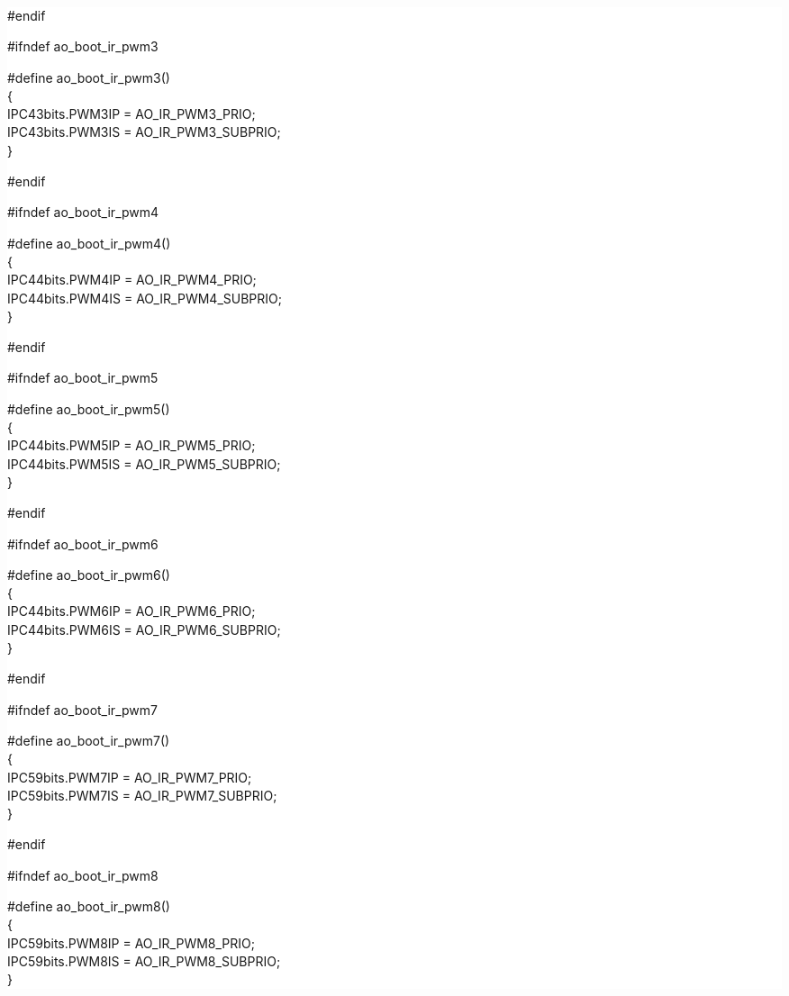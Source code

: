 #endif

#ifndef ao_boot_ir_pwm3

#define ao_boot_ir_pwm3()                                                   \
{                                                                           \
        IPC43bits.PWM3IP = AO_IR_PWM3_PRIO;                                 \
        IPC43bits.PWM3IS = AO_IR_PWM3_SUBPRIO;                              \
}

#endif

#ifndef ao_boot_ir_pwm4

#define ao_boot_ir_pwm4()                                                   \
{                                                                           \
        IPC44bits.PWM4IP = AO_IR_PWM4_PRIO;                                 \
        IPC44bits.PWM4IS = AO_IR_PWM4_SUBPRIO;                              \
}

#endif

#ifndef ao_boot_ir_pwm5

#define ao_boot_ir_pwm5()                                                   \
{                                                                           \
        IPC44bits.PWM5IP = AO_IR_PWM5_PRIO;                                 \
        IPC44bits.PWM5IS = AO_IR_PWM5_SUBPRIO;                              \
}

#endif

#ifndef ao_boot_ir_pwm6

#define ao_boot_ir_pwm6()                                                   \
{                                                                           \
        IPC44bits.PWM6IP = AO_IR_PWM6_PRIO;                                 \
        IPC44bits.PWM6IS = AO_IR_PWM6_SUBPRIO;                              \
}

#endif

#ifndef ao_boot_ir_pwm7

#define ao_boot_ir_pwm7()                                                   \
{                                                                           \
        IPC59bits.PWM7IP = AO_IR_PWM7_PRIO;                                 \
        IPC59bits.PWM7IS = AO_IR_PWM7_SUBPRIO;                              \
}

#endif

#ifndef ao_boot_ir_pwm8

#define ao_boot_ir_pwm8()                                                   \
{                                                                           \
        IPC59bits.PWM8IP = AO_IR_PWM8_PRIO;                                 \
        IPC59bits.PWM8IS = AO_IR_PWM8_SUBPRIO;                              \
}
